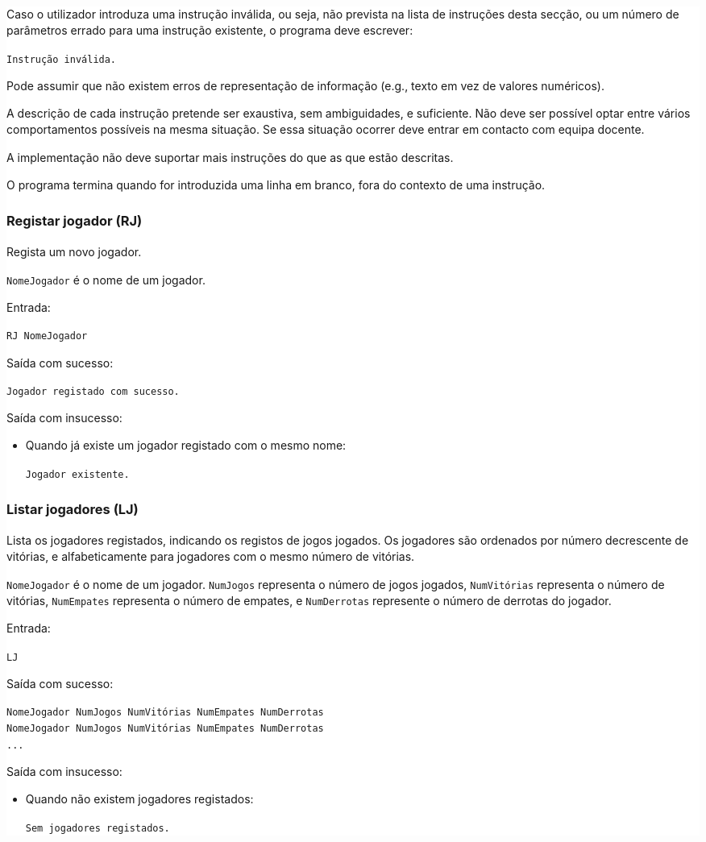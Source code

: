 Caso o utilizador introduza uma instrução inválida, ou seja, não prevista na lista de instruções desta secção, ou um número de parâmetros errado para uma instrução existente, o programa deve escrever:

    Instrução inválida.

Pode assumir que não existem erros de representação de informação (e.g., texto em vez de valores numéricos).

A descrição de cada instrução pretende ser exaustiva, sem ambiguidades, e suficiente. Não deve ser possível optar entre vários comportamentos possíveis na mesma situação. Se essa situação ocorrer deve entrar em contacto com equipa docente.

A implementação não deve suportar mais instruções do que as que estão descritas.

O programa termina quando for introduzida uma linha em branco, fora do contexto de uma instrução.

### Registar jogador (RJ)

Regista um novo jogador.

`NomeJogador` é o nome de um jogador.

Entrada:

    RJ NomeJogador

Saída com sucesso:

    Jogador registado com sucesso.

Saída com insucesso:

- Quando já existe um jogador registado com o mesmo nome:

      Jogador existente.

### Listar jogadores (LJ)

Lista os jogadores registados, indicando os registos de jogos jogados. Os jogadores são ordenados por número decrescente  de vitórias, e alfabeticamente para jogadores com o mesmo número de vitórias.

`NomeJogador` é o nome de um jogador. `NumJogos` representa o número de jogos jogados, `NumVitórias` representa o número de vitórias, `NumEmpates` representa o número de empates, e `NumDerrotas` represente o número de derrotas do jogador.

Entrada:

    LJ

Saída com sucesso:

    NomeJogador NumJogos NumVitórias NumEmpates NumDerrotas
    NomeJogador NumJogos NumVitórias NumEmpates NumDerrotas
    ...

Saída com insucesso:

- Quando não existem jogadores registados:

      Sem jogadores registados.
